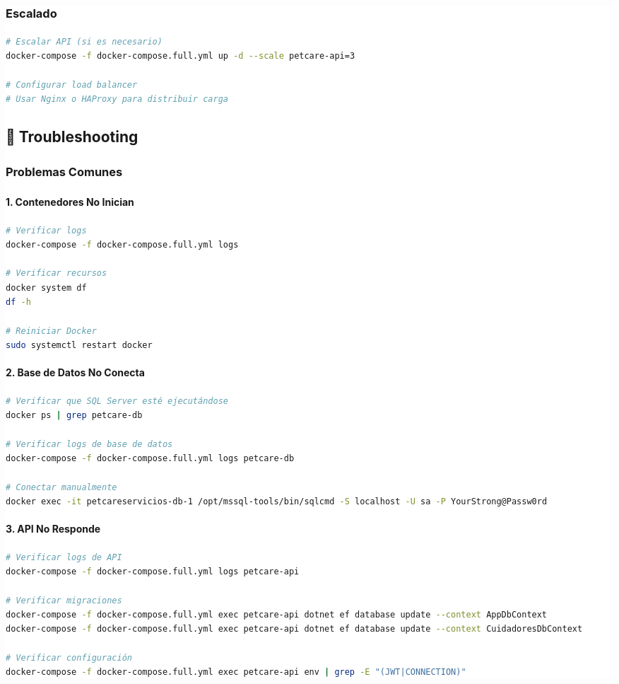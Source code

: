 
### Escalado
```bash
# Escalar API (si es necesario)
docker-compose -f docker-compose.full.yml up -d --scale petcare-api=3

# Configurar load balancer
# Usar Nginx o HAProxy para distribuir carga
```

## 🐛 Troubleshooting

### Problemas Comunes

#### 1. Contenedores No Inician
```bash
# Verificar logs
docker-compose -f docker-compose.full.yml logs

# Verificar recursos
docker system df
df -h

# Reiniciar Docker
sudo systemctl restart docker
```

#### 2. Base de Datos No Conecta
```bash
# Verificar que SQL Server esté ejecutándose
docker ps | grep petcare-db

# Verificar logs de base de datos
docker-compose -f docker-compose.full.yml logs petcare-db

# Conectar manualmente
docker exec -it petcareservicios-db-1 /opt/mssql-tools/bin/sqlcmd -S localhost -U sa -P YourStrong@Passw0rd
```

#### 3. API No Responde
```bash
# Verificar logs de API
docker-compose -f docker-compose.full.yml logs petcare-api

# Verificar migraciones
docker-compose -f docker-compose.full.yml exec petcare-api dotnet ef database update --context AppDbContext
docker-compose -f docker-compose.full.yml exec petcare-api dotnet ef database update --context CuidadoresDbContext

# Verificar configuración
docker-compose -f docker-compose.full.yml exec petcare-api env | grep -E "(JWT|CONNECTION)"
```
